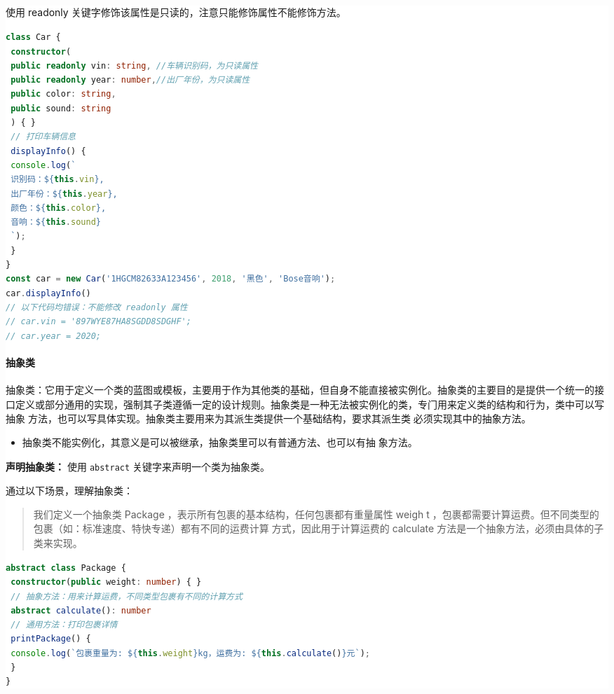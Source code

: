 使用 readonly 关键字修饰该属性是只读的，注意只能修饰属性不能修饰方法。

```ts
class Car {
 constructor(
 public readonly vin: string, //⻋辆识别码，为只读属性
 public readonly year: number,//出⼚年份，为只读属性
 public color: string,
 public sound: string
 ) { }
 // 打印⻋辆信息
 displayInfo() {
 console.log(`
 识别码：${this.vin},
 出⼚年份：${this.year},
 颜⾊：${this.color},
 ⾳响：${this.sound}
 `);
 }
}
const car = new Car('1HGCM82633A123456', 2018, '⿊⾊', 'Bose⾳响');
car.displayInfo()
// 以下代码均错误：不能修改 readonly 属性
// car.vin = '897WYE87HA8SGDD8SDGHF';
// car.year = 2020;
```



#### 抽象类

抽象类：它用于定义一个类的蓝图或模板，主要用于作为其他类的基础，但自身不能直接被实例化。抽象类的主要目的是提供一个统一的接口定义或部分通用的实现，强制其子类遵循一定的设计规则。抽象类是⼀种⽆法被实例化的类，专⻔⽤来定义类的结构和⾏为，类中可以写抽象 ⽅法，也可以写具体实现。抽象类主要⽤来为其派⽣类提供⼀个基础结构，要求其派⽣类 必须实现其中的抽象⽅法。

- 抽象类不能实例化，其意义是可以被继承，抽象类⾥可以有普通⽅法、也可以有抽 象⽅法。



**声明抽象类：** 使用 `abstract` 关键字来声明一个类为抽象类。

通过以下场景，理解抽象类：

> 我们定义⼀个抽象类 Package ，表示所有包裹的基本结构，任何包裹都有重量属性 weigh t ，包裹都需要计算运费。但不同类型的包裹（如：标准速度、特快专递）都有不同的运费计算 ⽅式，因此⽤于计算运费的 calculate ⽅法是⼀个抽象⽅法，必须由具体的⼦类来实现。 

```ts
abstract class Package {
 constructor(public weight: number) { }
 // 抽象⽅法：⽤来计算运费，不同类型包裹有不同的计算⽅式
 abstract calculate(): number
 // 通⽤⽅法：打印包裹详情
 printPackage() {
 console.log(`包裹重量为: ${this.weight}kg，运费为: ${this.calculate()}元`);
 }
}
```

